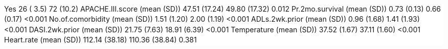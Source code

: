    <td style="text-align:left;">  </td>
   <td style="text-align:left;"> Yes </td>
   <td style="text-align:left;"> 26 ( 3.5) </td>
   <td style="text-align:left;"> 72 (10.2) </td>
   <td style="text-align:left;">  </td>
   <td style="text-align:left;">  </td>
  </tr>
  <tr>
   <td style="text-align:left;"> APACHE.III.score (mean (SD)) </td>
   <td style="text-align:left;">  </td>
   <td style="text-align:left;"> 47.51 (17.24) </td>
   <td style="text-align:left;"> 49.80 (17.32) </td>
   <td style="text-align:left;"> 0.012 </td>
   <td style="text-align:left;">  </td>
  </tr>
  <tr>
   <td style="text-align:left;"> Pr.2mo.survival (mean (SD)) </td>
   <td style="text-align:left;">  </td>
   <td style="text-align:left;"> 0.73 (0.13) </td>
   <td style="text-align:left;"> 0.66 (0.17) </td>
   <td style="text-align:left;"> &lt;0.001 </td>
   <td style="text-align:left;">  </td>
  </tr>
  <tr>
   <td style="text-align:left;"> No.of.comorbidity (mean (SD)) </td>
   <td style="text-align:left;">  </td>
   <td style="text-align:left;"> 1.51 (1.20) </td>
   <td style="text-align:left;"> 2.00 (1.19) </td>
   <td style="text-align:left;"> &lt;0.001 </td>
   <td style="text-align:left;">  </td>
  </tr>
  <tr>
   <td style="text-align:left;"> ADLs.2wk.prior (mean (SD)) </td>
   <td style="text-align:left;">  </td>
   <td style="text-align:left;"> 0.96 (1.68) </td>
   <td style="text-align:left;"> 1.41 (1.93) </td>
   <td style="text-align:left;"> &lt;0.001 </td>
   <td style="text-align:left;">  </td>
  </tr>
  <tr>
   <td style="text-align:left;"> DASI.2wk.prior (mean (SD)) </td>
   <td style="text-align:left;">  </td>
   <td style="text-align:left;"> 21.75 (7.63) </td>
   <td style="text-align:left;"> 18.91 (6.39) </td>
   <td style="text-align:left;"> &lt;0.001 </td>
   <td style="text-align:left;">  </td>
  </tr>
  <tr>
   <td style="text-align:left;"> Temperature (mean (SD)) </td>
   <td style="text-align:left;">  </td>
   <td style="text-align:left;"> 37.52 (1.67) </td>
   <td style="text-align:left;"> 37.11 (1.60) </td>
   <td style="text-align:left;"> &lt;0.001 </td>
   <td style="text-align:left;">  </td>
  </tr>
  <tr>
   <td style="text-align:left;"> Heart.rate (mean (SD)) </td>
   <td style="text-align:left;">  </td>
   <td style="text-align:left;"> 112.14 (38.18) </td>
   <td style="text-align:left;"> 110.36 (38.84) </td>
   <td style="text-align:left;"> 0.381 </td>
   <td style="text-align:left;">  </td>
  </tr>
  <tr>